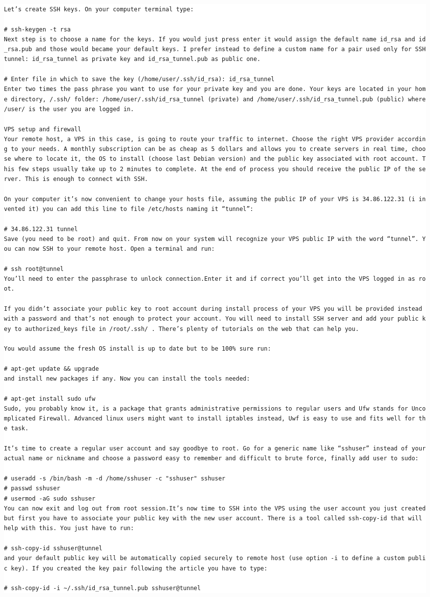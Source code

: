 ```text
Let’s create SSH keys. On your computer terminal type:

# ssh-keygen -t rsa
Next step is to choose a name for the keys. If you would just press enter it would assign the default name id_rsa and id_rsa.pub and those would became your default keys. I prefer instead to define a custom name for a pair used only for SSH tunnel: id_rsa_tunnel as private key and id_rsa_tunnel.pub as public one.

# Enter file in which to save the key (/home/user/.ssh/id_rsa): id_rsa_tunnel
Enter two times the pass phrase you want to use for your private key and you are done. Your keys are located in your home directory, /.ssh/ folder: /home/user/.ssh/id_rsa_tunnel (private) and /home/user/.ssh/id_rsa_tunnel.pub (public) where /user/ is the user you are logged in.

VPS setup and firewall
Your remote host, a VPS in this case, is going to route your traffic to internet. Choose the right VPS provider according to your needs. A monthly subscription can be as cheap as 5 dollars and allows you to create servers in real time, choose where to locate it, the OS to install (choose last Debian version) and the public key associated with root account. This few steps usually take up to 2 minutes to complete. At the end of process you should receive the public IP of the server. This is enough to connect with SSH.

On your computer it’s now convenient to change your hosts file, assuming the public IP of your VPS is 34.86.122.31 (i invented it) you can add this line to file /etc/hosts naming it “tunnel”:

# 34.86.122.31 tunnel
Save (you need to be root) and quit. From now on your system will recognize your VPS public IP with the word “tunnel”. You can now SSH to your remote host. Open a terminal and run:

# ssh root@tunnel
You’ll need to enter the passphrase to unlock connection.Enter it and if correct you’ll get into the VPS logged in as root.

If you didn’t associate your public key to root account during install process of your VPS you will be provided instead with a password and that’s not enough to protect your account. You will need to install SSH server and add your public key to authorized_keys file in /root/.ssh/ . There’s plenty of tutorials on the web that can help you.

You would assume the fresh OS install is up to date but to be 100% sure run:

# apt-get update && upgrade
and install new packages if any. Now you can install the tools needed:

# apt-get install sudo ufw
Sudo, you probably know it, is a package that grants administrative permissions to regular users and Ufw stands for Uncomplicated Firewall. Advanced linux users might want to install iptables instead, Uwf is easy to use and fits well for the task.

It’s time to create a regular user account and say goodbye to root. Go for a generic name like “sshuser” instead of your actual name or nickname and choose a password easy to remember and difficult to brute force, finally add user to sudo:

# useradd -s /bin/bash -m -d /home/sshuser -c "sshuser" sshuser
# passwd sshuser
# usermod -aG sudo sshuser
You can now exit and log out from root session.It’s now time to SSH into the VPS using the user account you just created but first you have to associate your public key with the new user account. There is a tool called ssh-copy-id that will help with this. You just have to run:

# ssh-copy-id sshuser@tunnel
and your default public key will be automatically copied securely to remote host (use option -i to define a custom public key). If you created the key pair following the article you have to type:

# ssh-copy-id -i ~/.ssh/id_rsa_tunnel.pub sshuser@tunnel
```